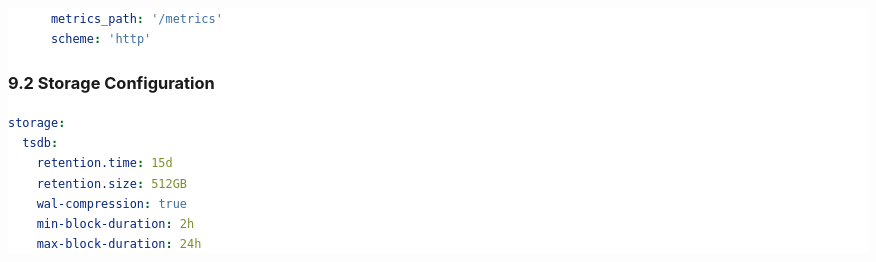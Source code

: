 ```yaml
      metrics_path: '/metrics'
      scheme: 'http'
```

### 9.2 Storage Configuration
```yaml
storage:
  tsdb:
    retention.time: 15d
    retention.size: 512GB
    wal-compression: true
    min-block-duration: 2h
    max-block-duration: 24h
```
